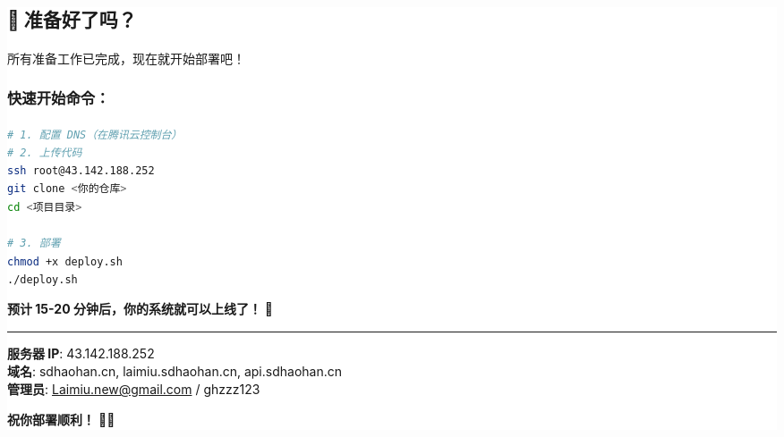 
## 🚀 准备好了吗？

所有准备工作已完成，现在就开始部署吧！

### 快速开始命令：

```bash
# 1. 配置 DNS（在腾讯云控制台）
# 2. 上传代码
ssh root@43.142.188.252
git clone <你的仓库>
cd <项目目录>

# 3. 部署
chmod +x deploy.sh
./deploy.sh
```

**预计 15-20 分钟后，你的系统就可以上线了！** 🎉

---

**服务器 IP**: 43.142.188.252  
**域名**: sdhaohan.cn, laimiu.sdhaohan.cn, api.sdhaohan.cn  
**管理员**: Laimiu.new@gmail.com / ghzzz123  

**祝你部署顺利！** 🚀✨

